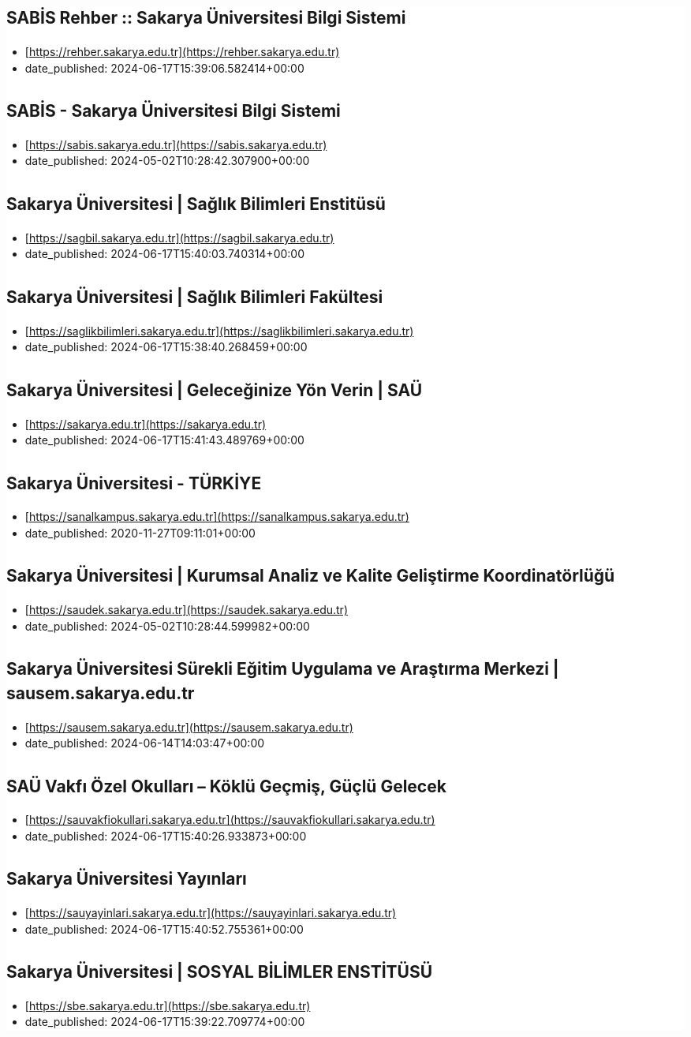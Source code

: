  ## SABİS Rehber :: Sakarya Üniversitesi Bilgi Sistemi
 - [https://rehber.sakarya.edu.tr](https://rehber.sakarya.edu.tr)
 - date_published: 2024-06-17T15:39:06.582414+00:00

 ## SABİS - Sakarya Üniversitesi Bilgi Sistemi
 - [https://sabis.sakarya.edu.tr](https://sabis.sakarya.edu.tr)
 - date_published: 2024-05-02T10:28:42.307900+00:00

 ## Sakarya Üniversitesi | Sağlık Bilimleri Enstitüsü
 - [https://sagbil.sakarya.edu.tr](https://sagbil.sakarya.edu.tr)
 - date_published: 2024-06-17T15:40:03.740314+00:00

 ## Sakarya Üniversitesi | Sağlık Bilimleri Fakültesi
 - [https://saglikbilimleri.sakarya.edu.tr](https://saglikbilimleri.sakarya.edu.tr)
 - date_published: 2024-06-17T15:38:40.268459+00:00

 ## Sakarya Üniversitesi | Geleceğinize Yön Verin | SAÜ
 - [https://sakarya.edu.tr](https://sakarya.edu.tr)
 - date_published: 2024-06-17T15:41:43.489769+00:00

 ## Sakarya Üniversitesi - TÜRKİYE
 - [https://sanalkampus.sakarya.edu.tr](https://sanalkampus.sakarya.edu.tr)
 - date_published: 2020-11-27T09:11:01+00:00

 ## Sakarya Üniversitesi | Kurumsal Analiz ve Kalite Geliştirme Koordinatörlüğü
 - [https://saudek.sakarya.edu.tr](https://saudek.sakarya.edu.tr)
 - date_published: 2024-05-02T10:28:44.599982+00:00

 ## Sakarya Üniversitesi Sürekli Eğitim Uygulama ve Araştırma Merkezi | sausem.sakarya.edu.tr
 - [https://sausem.sakarya.edu.tr](https://sausem.sakarya.edu.tr)
 - date_published: 2024-06-14T14:03:47+00:00

 ## SAÜ Vakfı Özel Okulları – Köklü Geçmiş, Güçlü Gelecek
 - [https://sauvakfiokullari.sakarya.edu.tr](https://sauvakfiokullari.sakarya.edu.tr)
 - date_published: 2024-06-17T15:40:26.933873+00:00

 ## Sakarya Üniversitesi Yayınları
 - [https://sauyayinlari.sakarya.edu.tr](https://sauyayinlari.sakarya.edu.tr)
 - date_published: 2024-06-17T15:40:52.755361+00:00

 ## Sakarya Üniversitesi | SOSYAL BİLİMLER ENSTİTÜSÜ
 - [https://sbe.sakarya.edu.tr](https://sbe.sakarya.edu.tr)
 - date_published: 2024-06-17T15:39:22.709774+00:00
